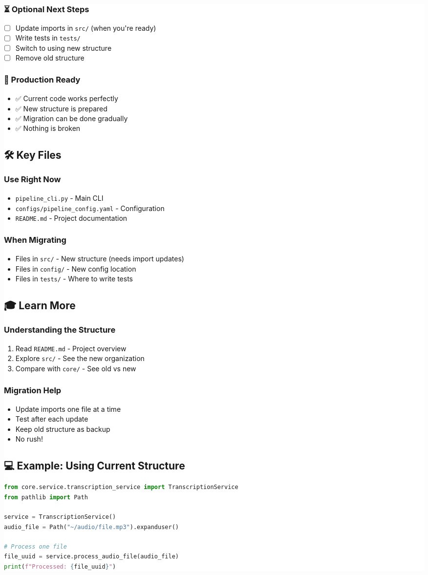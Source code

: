 ### ⏳ Optional Next Steps
- [ ] Update imports in `src/` (when you're ready)
- [ ] Write tests in `tests/`
- [ ] Switch to using new structure
- [ ] Remove old structure

### 🎯 Production Ready
- ✅ Current code works perfectly
- ✅ New structure is prepared
- ✅ Migration can be done gradually
- ✅ Nothing is broken

## 🛠️ Key Files

### Use Right Now
- `pipeline_cli.py` - Main CLI
- `configs/pipeline_config.yaml` - Configuration
- `README.md` - Project documentation

### When Migrating
- Files in `src/` - New structure (needs import updates)
- Files in `config/` - New config location
- Files in `tests/` - Where to write tests

## 🎓 Learn More

### Understanding the Structure
1. Read `README.md` - Project overview
2. Explore `src/` - See the new organization
3. Compare with `core/` - See old vs new

### Migration Help
- Update imports one file at a time
- Test after each update
- Keep old structure as backup
- No rush!

## 💻 Example: Using Current Structure

```python
from core.service.transcription_service import TranscriptionService
from pathlib import Path

service = TranscriptionService()
audio_file = Path("~/audio/file.mp3").expanduser()

# Process one file
file_uuid = service.process_audio_file(audio_file)
print(f"Processed: {file_uuid}")
```
